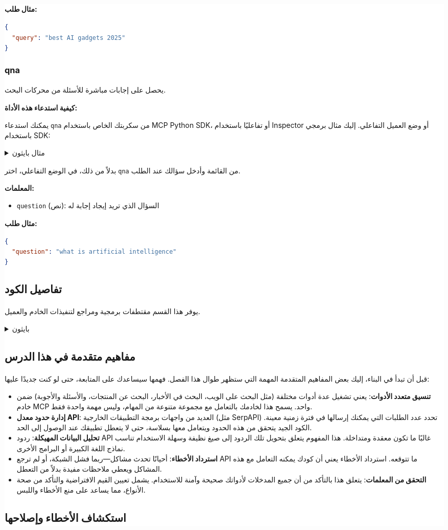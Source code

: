 **مثال طلب:**

```json
{
  "query": "best AI gadgets 2025"
}
```

### qna

يحصل على إجابات مباشرة للأسئلة من محركات البحث.

**كيفية استدعاء هذه الأداة:**

يمكنك استدعاء `qna` من سكربتك الخاص باستخدام MCP Python SDK، أو تفاعليًا باستخدام Inspector أو وضع العميل التفاعلي. إليك مثال برمجي باستخدام SDK:

<details><summary>مثال بايثون</summary></details>

بدلاً من ذلك، في الوضع التفاعلي، اختر `qna` من القائمة وأدخل سؤالك عند الطلب.

**المعلمات:**
- `question` (نص): السؤال الذي تريد إيجاد إجابة له

**مثال طلب:**

```json
{
  "question": "what is artificial intelligence"
}
```

## تفاصيل الكود

يوفر هذا القسم مقتطفات برمجية ومراجع لتنفيذات الخادم والعميل.

<details><summary>بايثون</summary></details>

## مفاهيم متقدمة في هذا الدرس

قبل أن تبدأ في البناء، إليك بعض المفاهيم المتقدمة المهمة التي ستظهر طوال هذا الفصل. فهمها سيساعدك على المتابعة، حتى لو كنت جديدًا عليها:

- **تنسيق متعدد الأدوات**: يعني تشغيل عدة أدوات مختلفة (مثل البحث على الويب، البحث في الأخبار، البحث عن المنتجات، والأسئلة والأجوبة) ضمن خادم MCP واحد. يسمح هذا لخادمك بالتعامل مع مجموعة متنوعة من المهام، وليس مهمة واحدة فقط.
- **إدارة حدود معدل API**: العديد من واجهات برمجة التطبيقات الخارجية (مثل SerpAPI) تحدد عدد الطلبات التي يمكنك إرسالها في فترة زمنية معينة. الكود الجيد يتحقق من هذه الحدود ويتعامل معها بسلاسة، حتى لا يتعطل تطبيقك عند الوصول إلى الحد.
- **تحليل البيانات المهيكلة**: ردود API غالبًا ما تكون معقدة ومتداخلة. هذا المفهوم يتعلق بتحويل تلك الردود إلى صيغ نظيفة وسهلة الاستخدام تناسب نماذج اللغة الكبيرة أو البرامج الأخرى.
- **استرداد الأخطاء**: أحيانًا تحدث مشاكل—ربما فشل الشبكة، أو لم ترجع API ما تتوقعه. استرداد الأخطاء يعني أن كودك يمكنه التعامل مع هذه المشاكل ويعطي ملاحظات مفيدة بدلاً من التعطل.
- **التحقق من المعلمات**: يتعلق هذا بالتأكد من أن جميع المدخلات لأدواتك صحيحة وآمنة للاستخدام. يشمل تعيين القيم الافتراضية والتأكد من صحة الأنواع، مما يساعد على منع الأخطاء واللبس.

## استكشاف الأخطاء وإصلاحها
